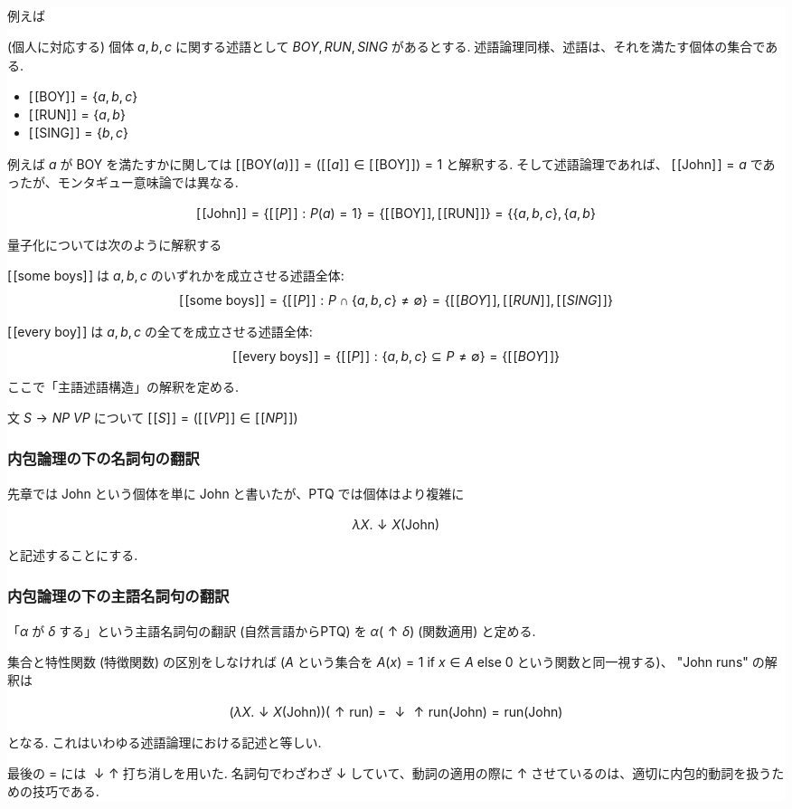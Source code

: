 例えば

(個人に対応する) 個体 $a, b, c$ に関する述語として $BOY, RUN, SING$ があるとする.
述語論理同様、述語は、それを満たす個体の集合である.

- $[\![\text{BOY}]\!] = \{ a,b,c \}$
- $[\![\text{RUN}]\!] = \{ a,b \}$
- $[\![\text{SING}]\!] = \{ b,c \}$

例えば $a$ が $\text{BOY}$ を満たすかに関しては $[\![\text{BOY}(a)]\!] = ([\![a]\!] \in [\![\text{BOY}]\!]) = 1$ と解釈する.
そして述語論理であれば、 $[\![\text{John}]\!] = a$ であったが、モンタギュー意味論では異なる.

$$[\![\text{John}]\!] = \{ [\![P]\!] : P(a) = 1\} = \{ [\![\text{BOY}]\!], [\![\text{RUN}]\!] \} = \{\{a,b,c\},\{a,b\}$$

量子化については次のように解釈する

$[\![\text{some}~\text{boys}]\!]$ は $a,b,c$ のいずれかを成立させる述語全体:
$$[\![\text{some}~\text{boys}]\!] = \{ [\![P]\!] : P \cap \{a,b,c\} \ne \emptyset \} = \{[\![BOY]\!],[\![RUN]\!],[\![SING]\!]\}$$

$[\![\text{every}~\text{boy}]\!]$ は $a,b,c$ の全てを成立させる述語全体:
$$[\![\text{every}~\text{boys}]\!] = \{ [\![P]\!] : \{a,b,c\} \subseteq P \ne \emptyset \} = \{[\![BOY]\!]\}$$


ここで「主語述語構造」の解釈を定める.

文 $S \rightarrow NP~VP$ について $[\![S]\!] = ([\![VP]\!] \in [\![NP]\!])$

### 内包論理の下の名詞句の翻訳

先章では John という個体を単に John と書いたが、PTQ では個体はより複雑に

$$\lambda X. \downarrow X(\text{John})$$

と記述することにする.

### 内包論理の下の主語名詞句の翻訳

「$\alpha$ が $\delta$ する」という主語名詞句の翻訳 (自然言語からPTQ) を
$\alpha(\uparrow \delta)$ (関数適用)
と定める.

集合と特性関数 (特徴関数) の区別をしなければ
($A$ という集合を $A(x) = 1 \text{ if } x \in A \text{ else } 0$ という関数と同一視する)、
"John runs" の解釈は

$$\left(\lambda X. \downarrow X(\text{John})\right)(\uparrow \text{run})
= \downarrow \uparrow \text{run}(\text{John})
= \text{run}(\text{John})$$

となる.
これはいわゆる述語論理における記述と等しい.

最後の $=$ には $\downarrow \uparrow$ 打ち消しを用いた.
名詞句でわざわざ $\downarrow$ していて、動詞の適用の際に $\uparrow$ させているのは、適切に内包的動詞を扱うための技巧である.
